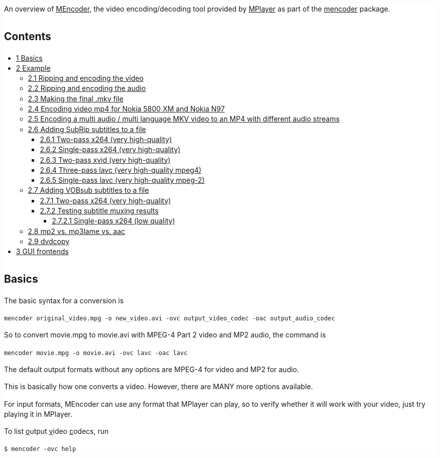 An overview of [MEncoder](https://en.wikipedia.org/wiki/MEncoder "wikipedia:MEncoder"), the video encoding/decoding tool provided by [MPlayer](/index.php/MPlayer "MPlayer") as part of the [mencoder](https://www.archlinux.org/packages/?name=mencoder) package.

## Contents

*   [1 Basics](#Basics)
*   [2 Example](#Example)
    *   [2.1 Ripping and encoding the video](#Ripping_and_encoding_the_video)
    *   [2.2 Ripping and encoding the audio](#Ripping_and_encoding_the_audio)
    *   [2.3 Making the final .mkv file](#Making_the_final_.mkv_file)
    *   [2.4 Encoding video mp4 for Nokia 5800 XM and Nokia N97](#Encoding_video_mp4_for_Nokia_5800_XM_and_Nokia_N97)
    *   [2.5 Encoding a multi audio / multi language MKV video to an MP4 with different audio streams](#Encoding_a_multi_audio_.2F_multi_language_MKV_video_to_an_MP4_with_different_audio_streams)
    *   [2.6 Adding SubRip subtitles to a file](#Adding_SubRip_subtitles_to_a_file)
        *   [2.6.1 Two-pass x264 (very high-quality)](#Two-pass_x264_.28very_high-quality.29)
        *   [2.6.2 Single-pass x264 (very high-quality)](#Single-pass_x264_.28very_high-quality.29)
        *   [2.6.3 Two-pass xvid (very high-quality)](#Two-pass_xvid_.28very_high-quality.29)
        *   [2.6.4 Three-pass lavc (very high-quality mpeg4)](#Three-pass_lavc_.28very_high-quality_mpeg4.29)
        *   [2.6.5 Single-pass lavc (very high-quality mpeg-2)](#Single-pass_lavc_.28very_high-quality_mpeg-2.29)
    *   [2.7 Adding VOBsub subtitles to a file](#Adding_VOBsub_subtitles_to_a_file)
        *   [2.7.1 Two-pass x264 (very high-quality)](#Two-pass_x264_.28very_high-quality.29_2)
        *   [2.7.2 Testing subtitle muxing results](#Testing_subtitle_muxing_results)
            *   [2.7.2.1 Single-pass x264 (low quality)](#Single-pass_x264_.28low_quality.29)
    *   [2.8 mp2 vs. mp3lame vs. aac](#mp2_vs._mp3lame_vs._aac)
    *   [2.9 dvdcopy](#dvdcopy)
*   [3 GUI frontends](#GUI_frontends)

## Basics

The basic syntax for a conversion is

 `mencoder original_video.mpg -o new_video.avi -ovc output_video_codec -oac output_audio_codec` 

So to convert movie.mpg to movie.avi with MPEG-4 Part 2 video and MP2 audio, the command is

 `mencoder movie.mpg -o movie.avi -ovc lavc -oac lavc` 

The default output formats without any options are MPEG-4 for video and MP2 for audio.

This is basically how one converts a video. However, there are MANY more options available.

For input formats, MEncoder can use any format that MPlayer can play, so to verify whether it will work with your video, just try playing it in MPlayer.

To list <u>o</u>utput <u>v</u>ideo <u>c</u>odecs, run

```
$ mencoder -ovc help

```

